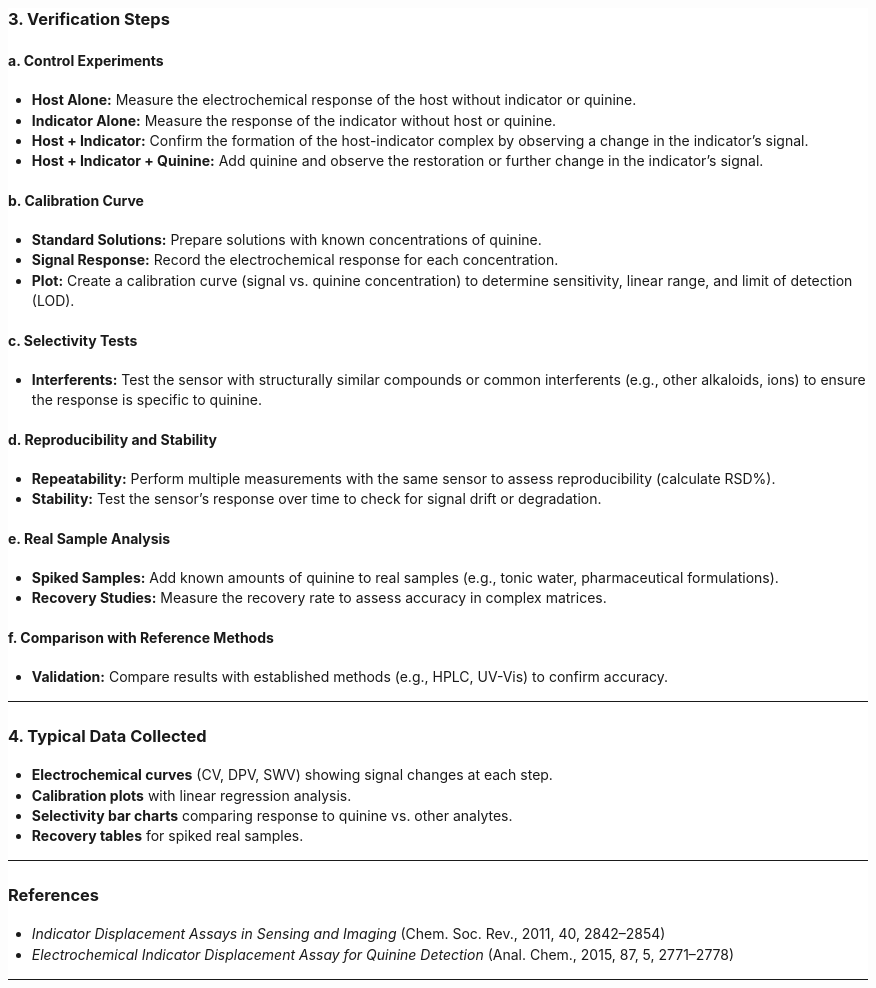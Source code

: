 
### 3. **Verification Steps**

#### a. **Control Experiments**
- **Host Alone:** Measure the electrochemical response of the host without indicator or quinine.
- **Indicator Alone:** Measure the response of the indicator without host or quinine.
- **Host + Indicator:** Confirm the formation of the host-indicator complex by observing a change in the indicator’s signal.
- **Host + Indicator + Quinine:** Add quinine and observe the restoration or further change in the indicator’s signal.

#### b. **Calibration Curve**
- **Standard Solutions:** Prepare solutions with known concentrations of quinine.
- **Signal Response:** Record the electrochemical response for each concentration.
- **Plot:** Create a calibration curve (signal vs. quinine concentration) to determine sensitivity, linear range, and limit of detection (LOD).

#### c. **Selectivity Tests**
- **Interferents:** Test the sensor with structurally similar compounds or common interferents (e.g., other alkaloids, ions) to ensure the response is specific to quinine.

#### d. **Reproducibility and Stability**
- **Repeatability:** Perform multiple measurements with the same sensor to assess reproducibility (calculate RSD%).
- **Stability:** Test the sensor’s response over time to check for signal drift or degradation.

#### e. **Real Sample Analysis**
- **Spiked Samples:** Add known amounts of quinine to real samples (e.g., tonic water, pharmaceutical formulations).
- **Recovery Studies:** Measure the recovery rate to assess accuracy in complex matrices.

#### f. **Comparison with Reference Methods**
- **Validation:** Compare results with established methods (e.g., HPLC, UV-Vis) to confirm accuracy.

---

### 4. **Typical Data Collected**
- **Electrochemical curves** (CV, DPV, SWV) showing signal changes at each step.
- **Calibration plots** with linear regression analysis.
- **Selectivity bar charts** comparing response to quinine vs. other analytes.
- **Recovery tables** for spiked real samples.

---

### **References**
- *Indicator Displacement Assays in Sensing and Imaging* (Chem. Soc. Rev., 2011, 40, 2842–2854)
- *Electrochemical Indicator Displacement Assay for Quinine Detection* (Anal. Chem., 2015, 87, 5, 2771–2778)

---
